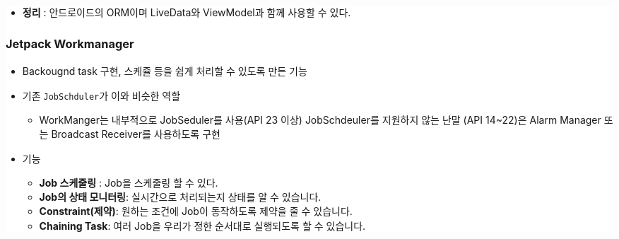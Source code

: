   - **정리** : 안드로이드의 ORM이며 LiveData와 ViewModel과 함께 사용할 수 있다.

###  

### Jetpack Workmanager

- Backougnd task 구현, 스케쥴 등을 쉽게 처리할 수 있도록 만든 기능

- 기존 `JobSchduler`가 이와 비슷한 역할

  - WorkManger는 내부적으로 JobSeduler를 사용(API 23 이상) JobSchdeuler를 지원하지 않는 난말 (API 14~22)은 Alarm Manager 또는 Broadcast Receiver를 사용하도록 구현

- 기능

  - **Job 스케줄링** : Job을 스케줄링 할 수 있다.
  - **Job의 상태 모니터링**: 실시간으로 처리되는지 상태를 알 수 있습니다.
  - **Constraint(제약)**: 원하는 조건에 Job이 동작하도록 제약을 줄 수 있습니다.
  - **Chaining Task**: 여러 Job을 우리가 정한 순서대로 실행되도록 할 수 있습니다.

  